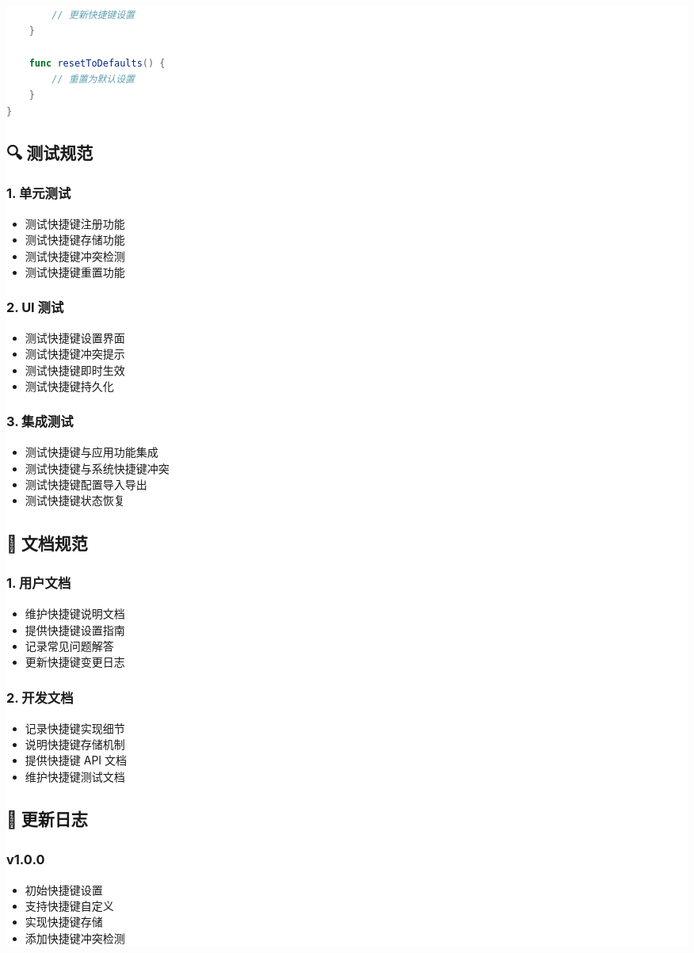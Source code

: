 ```swift
        // 更新快捷键设置
    }
    
    func resetToDefaults() {
        // 重置为默认设置
    }
}
```

## 🔍 测试规范

### 1. 单元测试
- 测试快捷键注册功能
- 测试快捷键存储功能
- 测试快捷键冲突检测
- 测试快捷键重置功能

### 2. UI 测试
- 测试快捷键设置界面
- 测试快捷键冲突提示
- 测试快捷键即时生效
- 测试快捷键持久化

### 3. 集成测试
- 测试快捷键与应用功能集成
- 测试快捷键与系统快捷键冲突
- 测试快捷键配置导入导出
- 测试快捷键状态恢复

## 📝 文档规范

### 1. 用户文档
- 维护快捷键说明文档
- 提供快捷键设置指南
- 记录常见问题解答
- 更新快捷键变更日志

### 2. 开发文档
- 记录快捷键实现细节
- 说明快捷键存储机制
- 提供快捷键 API 文档
- 维护快捷键测试文档

## 🔄 更新日志

### v1.0.0
- 初始快捷键设置
- 支持快捷键自定义
- 实现快捷键存储
- 添加快捷键冲突检测
